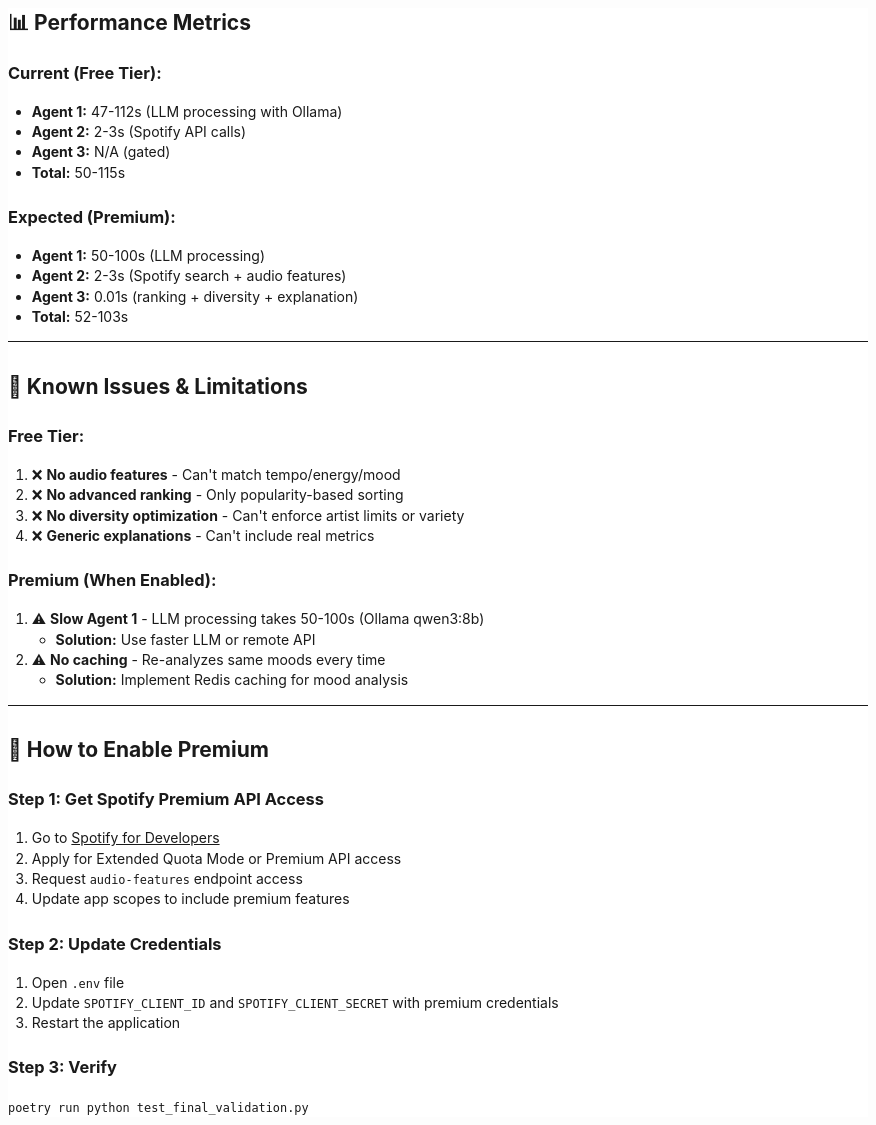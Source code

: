 
## 📊 **Performance Metrics**

### Current (Free Tier):
- **Agent 1:** 47-112s (LLM processing with Ollama)
- **Agent 2:** 2-3s (Spotify API calls)
- **Agent 3:** N/A (gated)
- **Total:** 50-115s

### Expected (Premium):
- **Agent 1:** 50-100s (LLM processing)
- **Agent 2:** 2-3s (Spotify search + audio features)
- **Agent 3:** 0.01s (ranking + diversity + explanation)
- **Total:** 52-103s

---

## 🔧 **Known Issues & Limitations**

### Free Tier:
1. ❌ **No audio features** - Can't match tempo/energy/mood
2. ❌ **No advanced ranking** - Only popularity-based sorting
3. ❌ **No diversity optimization** - Can't enforce artist limits or variety
4. ❌ **Generic explanations** - Can't include real metrics

### Premium (When Enabled):
1. ⚠️ **Slow Agent 1** - LLM processing takes 50-100s (Ollama qwen3:8b)
   - **Solution:** Use faster LLM or remote API
2. ⚠️ **No caching** - Re-analyzes same moods every time
   - **Solution:** Implement Redis caching for mood analysis

---

## 🚀 **How to Enable Premium**

### Step 1: Get Spotify Premium API Access
1. Go to [Spotify for Developers](https://developer.spotify.com/)
2. Apply for Extended Quota Mode or Premium API access
3. Request `audio-features` endpoint access
4. Update app scopes to include premium features

### Step 2: Update Credentials
1. Open `.env` file
2. Update `SPOTIFY_CLIENT_ID` and `SPOTIFY_CLIENT_SECRET` with premium credentials
3. Restart the application

### Step 3: Verify
```bash
poetry run python test_final_validation.py
```
